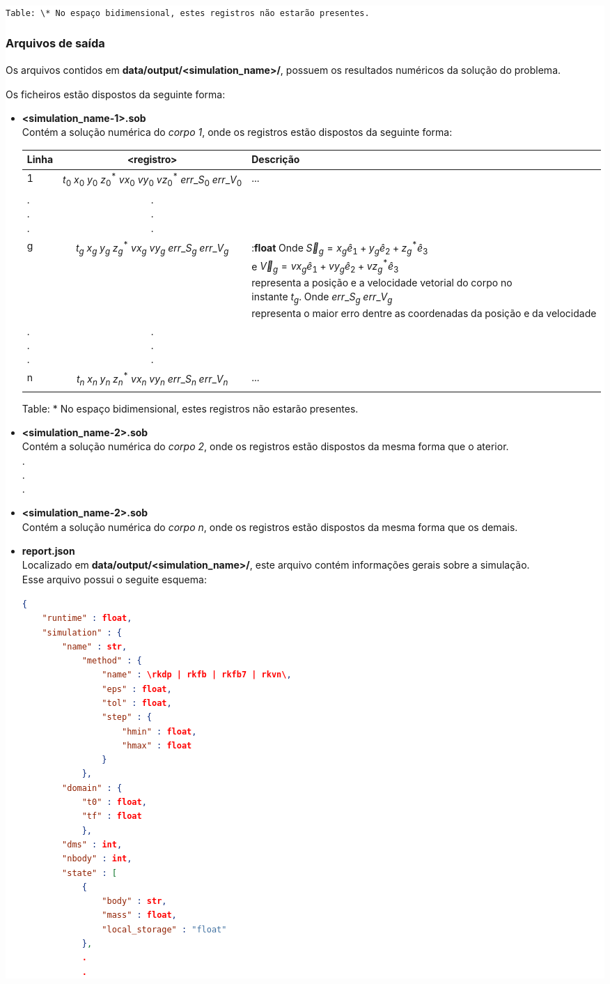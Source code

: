     Table: \* No espaço bidimensional, estes registros não estarão presentes.

### Arquivos de saída

Os arquivos contidos em **data/output/<simulation_name>/**, possuem os resultados numéricos da solução do problema.

Os ficheiros estão dispostos da seguinte forma:

* **\<simulation_name-1\>.sob** <br>
    Contém a solução numérica do *corpo 1*, onde os registros estão dispostos da seguinte forma: <br>

    | Linha |\<registro\>|Descrição|
    |:------|:----------:|:--------|
    |1      |$t_0$ $x_0$ $y_0$ $z^*_0$ $vx_0$ $vy_0$ $vz^*_0$ $err\_S_0$ $err\_V_0$|...       |
    |.<br>.<br>.|.<br>.<br>.|         |
    |g      |$t_g$ $x_g$ $y_g$ $z^*_g$ $vx_g$ $vy_g$ $err\_S_g$ $err\_V_g$|:**float** Onde $\vec{S}_g = x_g\hat{e}_1 + y_g\hat{e}_2 + z^*_g\hat{e}_3$ <br> e $\vec{V}_g = vx_g\hat{e}_1 + vy_g\hat{e}_2 + vz^*_g\hat{e}_3$ <br> representa a posição e a velocidade vetorial do corpo no <br> instante $t_g$. Onde $err\_S_g$ $err\_V_g$ <br>representa o maior erro dentre as coordenadas da posição e da velocidade|
    |.<br>.<br>.|.<br>.<br>.|         |
    |n      |$t_n$ $x_n$ $y_n$ $z^*_n$ $vx_n$ $vy_n$ $err\_S_n$ $err\_V_n$|...      |

    Table: \* No espaço bidimensional, estes registros não estarão presentes.


* **\<simulation_name-2\>.sob** <br>
    Contém a solução numérica do *corpo 2*, onde os registros estão dispostos da mesma forma que o aterior.<br>.<br>.<br>.

* **\<simulation_name-2\>.sob** <br>
    Contém a solução numérica do *corpo n*, onde os registros estão dispostos da mesma forma que os demais.

* **report.json** <br>
    Localizado em **data/output/<simulation_name>/**, este arquivo contém informações gerais sobre a simulação.<br>
    Esse arquivo possui o seguite esquema:

    ```json
    {
        "runtime" : float,
        "simulation" : {
            "name" : str,
                "method" : {
                    "name" : \rkdp | rkfb | rkfb7 | rkvn\,
                    "eps" : float,
                    "tol" : float,
                    "step" : {
                        "hmin" : float,
                        "hmax" : float
                    }
                },
            "domain" : {
                "t0" : float,
                "tf" : float
                },
            "dms" : int,
            "nbody" : int,
            "state" : [
                {
                    "body" : str,
                    "mass" : float,
                    "local_storage" : "float"
                },
                .
                .